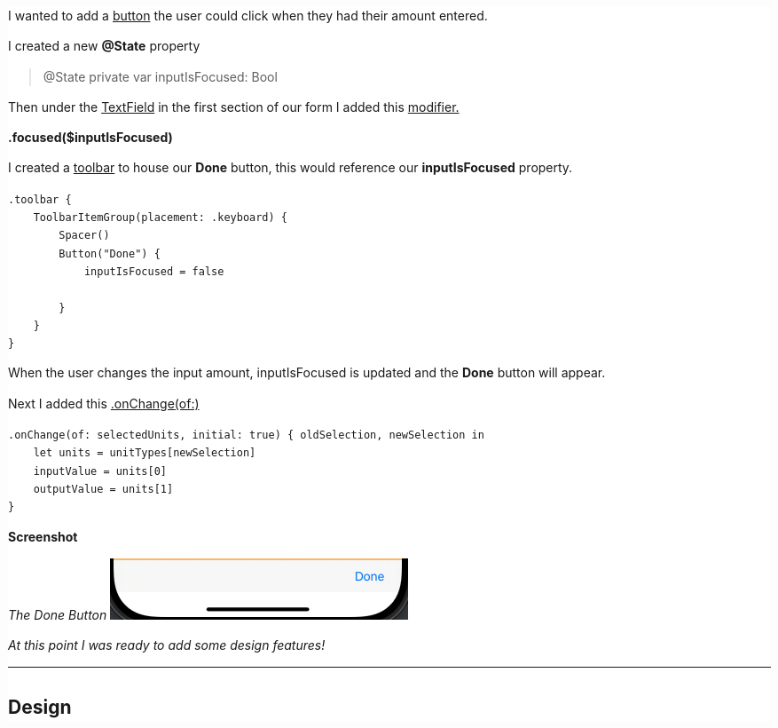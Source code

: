I wanted to add a [button](https://developer.apple.com/documentation/swiftui/button/) the user could click when they had their amount entered. 

I created a new **@State** property

>@State private var inputIsFocused: Bool

Then under the [TextField](https://developer.apple.com/documentation/swiftui/textfield/) in the first section of our form I added this [modifier.](https://developer.apple.com/documentation/swiftui/view/modifier(_:)/)

**.focused($inputIsFocused)** 

I created a [toolbar](https://developer.apple.com/documentation/swiftui/searchfieldplacement/toolbar/) to house our **Done** button, this would reference our **inputIsFocused** property. 

```
.toolbar {
	ToolbarItemGroup(placement: .keyboard) {
		Spacer()
		Button("Done") {
			inputIsFocused = false

		}
	}
}
```
When the user changes the input amount, inputIsFocused is updated and the **Done** button will appear.

Next I added this [.onChange(of:)](https://developer.apple.com/documentation/realitykit/model3d/onchange(of:initial:_:)-2vjkb/) 

```
.onChange(of: selectedUnits, initial: true) { oldSelection, newSelection in
	let units = unitTypes[newSelection]
	inputValue = units[0]
	outputValue = units[1]
}
```




**Screenshot**

*The Done Button*
![Image](https://github.com/beamthecode/MeasureEngine/blob/main/DoneButton.jpg?raw=true)

*At this point I was ready to add some design features!*

---

## Design
